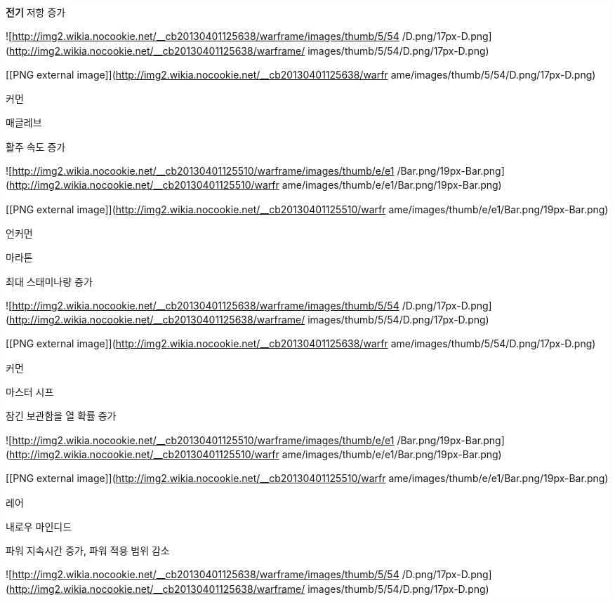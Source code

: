 **전기** 저항 증가 

![http://img2.wikia.nocookie.net/__cb20130401125638/warframe/images/thumb/5/54
/D.png/17px-D.png](http://img2.wikia.nocookie.net/__cb20130401125638/warframe/
images/thumb/5/54/D.png/17px-D.png)

[[PNG external image]](http://img2.wikia.nocookie.net/__cb20130401125638/warfr
ame/images/thumb/5/54/D.png/17px-D.png)

커먼

매글레브

활주 속도 증가

![http://img2.wikia.nocookie.net/__cb20130401125510/warframe/images/thumb/e/e1
/Bar.png/19px-Bar.png](http://img2.wikia.nocookie.net/__cb20130401125510/warfr
ame/images/thumb/e/e1/Bar.png/19px-Bar.png)

[[PNG external image]](http://img2.wikia.nocookie.net/__cb20130401125510/warfr
ame/images/thumb/e/e1/Bar.png/19px-Bar.png)

언커먼

마라톤

최대 스태미나량 증가

![http://img2.wikia.nocookie.net/__cb20130401125638/warframe/images/thumb/5/54
/D.png/17px-D.png](http://img2.wikia.nocookie.net/__cb20130401125638/warframe/
images/thumb/5/54/D.png/17px-D.png)

[[PNG external image]](http://img2.wikia.nocookie.net/__cb20130401125638/warfr
ame/images/thumb/5/54/D.png/17px-D.png)

커먼

마스터 시프

잠긴 보관함을 열 확률 증가

![http://img2.wikia.nocookie.net/__cb20130401125510/warframe/images/thumb/e/e1
/Bar.png/19px-Bar.png](http://img2.wikia.nocookie.net/__cb20130401125510/warfr
ame/images/thumb/e/e1/Bar.png/19px-Bar.png)

[[PNG external image]](http://img2.wikia.nocookie.net/__cb20130401125510/warfr
ame/images/thumb/e/e1/Bar.png/19px-Bar.png)

레어

내로우 마인디드

파워 지속시간 증가, 파워 적용 범위 감소

![http://img2.wikia.nocookie.net/__cb20130401125638/warframe/images/thumb/5/54
/D.png/17px-D.png](http://img2.wikia.nocookie.net/__cb20130401125638/warframe/
images/thumb/5/54/D.png/17px-D.png)
